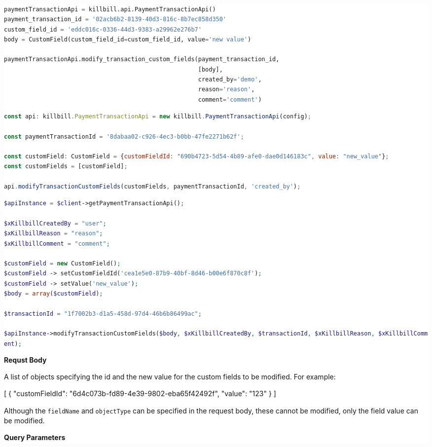 ```python
paymentTransactionApi = killbill.api.PaymentTransactionApi()
payment_transaction_id = '02acb6b2-8139-40d3-816c-8b7ec858d350'
custom_field_id = 'eddc016c-0336-44d3-9383-a29962e276b7'
body = CustomField(custom_field_id=custom_field_id, value='new value')

paymentTransactionApi.modify_transaction_custom_fields(payment_transaction_id,
                                                       [body],
                                                       created_by='demo',
                                                       reason='reason',
                                                       comment='comment')
```

````javascript
const api: killbill.PaymentTransactionApi = new killbill.PaymentTransactionApi(config);

const paymentTransactionId = '8dabaa02-c926-4ec3-b0bb-47fe2271b62f';

const customField: CustomField = {customFieldId: "690b4723-5d54-4b89-afe0-dae0d146183c", value: "new_value"};
const customFields = [customField];

api.modifyTransactionCustomFields(customFields, paymentTransactionId, 'created_by');
````

````php
$apiInstance = $client->getPaymentTransactionApi();

$xKillbillCreatedBy = "user";
$xKillbillReason = "reason";
$xKillbillComment = "comment";

$customField = new CustomField();
$customField -> setCustomFieldId('cea1e5e0-87b9-40bf-8d46-b00e6f870c8f');
$customField -> setValue('new_value');
$body = array($customField);

$transactionId = "1f7002b3-d1a5-458d-97d4-46b6b86499ac";

$apiInstance->modifyTransactionCustomFields($body, $xKillbillCreatedBy, $transactionId, $xKillbillReason, $xKillbillComment);
````

**Requst Body**

A list of objects specifying the id and the new value for the custom fields to be modified. For example:

[ { "customFieldId": "6d4c073b-fd89-4e39-9802-eba65f42492f", "value": "123" } ]

Although the `fieldName` and `objectType` can be specified in the request body, these cannot be modified, only the field value can be modified.


**Query Parameters**
